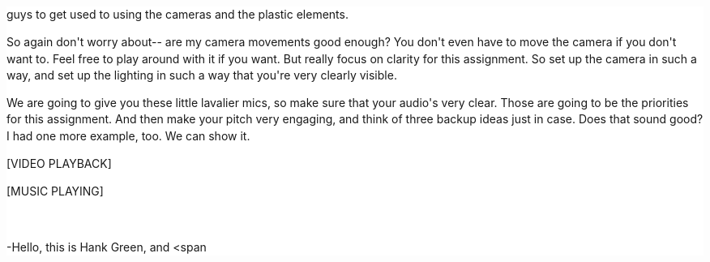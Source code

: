   <span m="452560">guys</span> <span m="452790">to</span> <span
  m="452900">get</span> <span m="453080">used</span> <span m="453320">to</span>
  <span m="453410">using</span> <span m="453680">the</span> <span
  m="453800">cameras</span> <span m="454200">and</span> <span
  m="454250">the</span> <span m="454340">plastic</span> <span
  m="454700">elements.</span></p><p><span m="455370">So</span> <span
  m="455500">again</span> <span m="455820">don't</span> <span
  m="456100">worry</span> <span m="456430">about--</span> <span
  m="459720">are</span> <span m="460080">my</span> <span
  m="460190">camera</span> <span m="460380">movements</span> <span
  m="460910">good</span> <span m="461170">enough?</span> <span
  m="461340">You</span> <span m="461400">don't</span> <span
  m="461540">even</span> <span m="461670">have</span> <span m="461760">to</span>
  <span m="461850">move</span> <span m="462020">the</span> <span
  m="462100">camera</span> <span m="462350">if</span> <span
  m="462450">you</span> <span m="462530">don't</span> <span
  m="462670">want</span> <span m="462860">to.</span> <span
  m="463440">Feel</span> <span m="463650">free</span> <span m="463860">to</span>
  <span m="463940">play</span> <span m="464080">around</span> <span
  m="464310">with</span> <span m="464540">it</span> <span m="464710">if</span>
  <span m="464870">you</span> <span m="465050">want.</span> <span
  m="465960">But</span> <span m="466150">really</span> <span
  m="466410">focus</span> <span m="466860">on</span> <span
  m="468370">clarity</span> <span m="469010">for</span> <span
  m="469170">this</span> <span m="469410">assignment.</span> <span
  m="470200">So</span> <span m="470750">set</span> <span m="470990">up</span>
  <span m="471110">the</span> <span m="471210">camera</span> <span
  m="471710">in</span> <span m="471840">such</span> <span m="472060">a</span>
  <span m="472140">way,</span> <span m="472490">and</span> <span m="472660">set
  up</span> <span m="472850">the</span> <span m="472950">lighting</span> <span
  m="473570">in</span> <span m="473710">such</span> <span m="473910">a</span>
  <span m="473940">way</span> <span m="474050">that</span> <span
  m="474190">you're</span> <span m="474430">very</span> <span
  m="474760">clearly</span> <span m="475070">visible.</span></p><p><span
  m="476010">We</span> <span m="476080">are</span> <span m="476170">going</span>
  <span m="476270">to</span> <span m="476330">give</span> <span
  m="476510">you</span> <span m="477020">these</span> <span
  m="477210">little</span> <span m="477420">lavalier</span> <span
  m="477830">mics,</span> <span m="478040">so</span> <span
  m="478320">make</span> <span m="478510">sure</span> <span
  m="478660">that</span> <span m="478810">your</span> <span
  m="478950">audio's</span> <span m="479400">very</span> <span
  m="479630">clear.</span> <span m="479860">Those</span> <span
  m="480170">are</span> <span m="480230">going</span> <span m="480340">to</span>
  <span m="480400">be</span> <span m="480510">the</span> <span
  m="480630">priorities</span> <span m="481210">for</span> <span
  m="481300">this</span> <span m="481780">assignment.</span> <span
  m="483390">And</span> <span m="483540">then</span> <span
  m="483840">make</span> <span m="484110">your</span> <span
  m="484250">pitch</span> <span m="484680">very</span> <span
  m="485060">engaging,</span> <span m="485690">and</span> <span
  m="485810">think</span> <span m="485970">of</span> <span
  m="486080">three</span> <span m="486240">backup</span> <span
  m="486580">ideas</span> <span m="486810">just</span> <span
  m="487140">in</span> <span m="487200">case.</span> <span
  m="487885">Does</span> <span m="488200">that</span> <span
  m="488340">sound</span> <span m="488560">good?</span> <span
  m="490900">I</span> <span m="490990">had</span> <span m="491110">one</span>
  <span m="491250">more</span> <span m="491370">example,</span> <span
  m="491760">too.</span> <span m="491990">We can show it.</span></p><p><span
  m="492360">[VIDEO PLAYBACK]</span></p><p><span m="492806">[MUSIC
  PLAYING]</span></p><p>&nbsp;</p><p><span m="496380">-Hello,</span> <span
  m="496580">this</span> <span m="496740">is</span> <span m="496880">Hank</span>
  <span m="496950">Green,</span> <span m="497320">and</span> <span